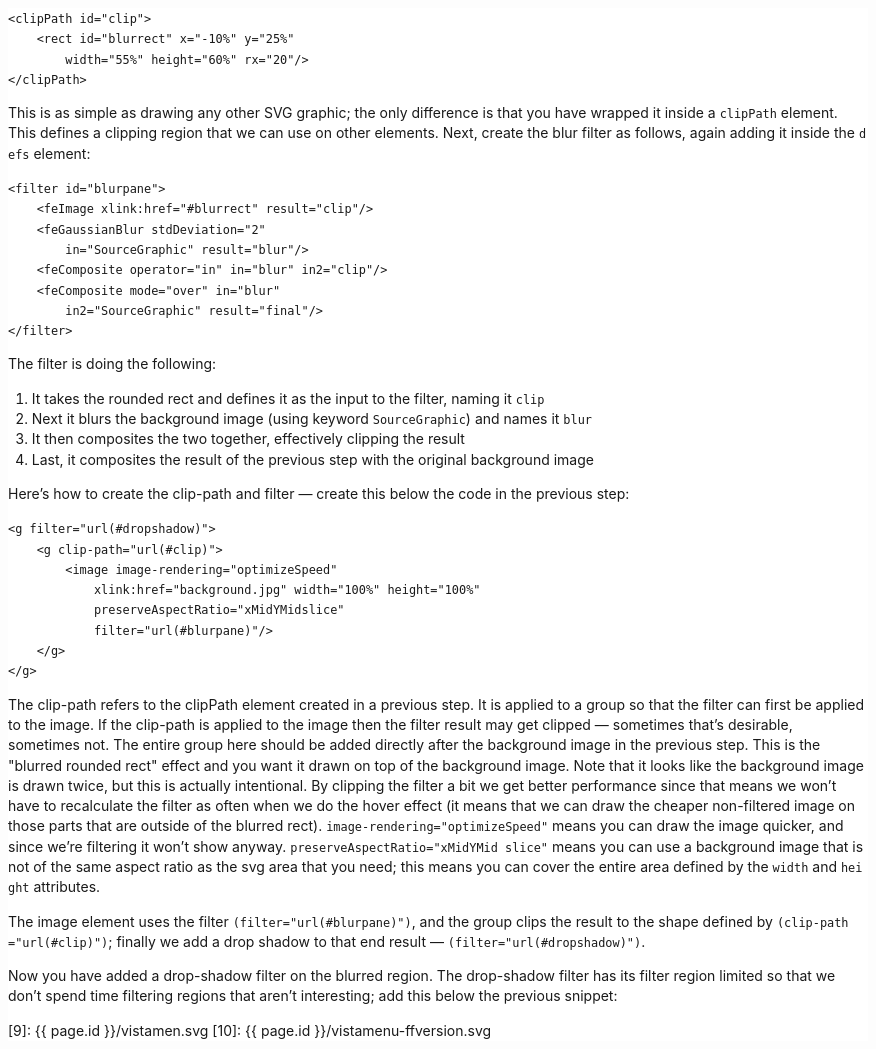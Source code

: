 [6]: http://www.w3.org/TR/SVG11/filters.html
[7]: http://www.w3.org/TR/SVG11/masking.html

	<clipPath id="clip">
		<rect id="blurrect" x="-10%" y="25%"
			width="55%" height="60%" rx="20"/>
	</clipPath>

This is as simple as drawing any other SVG graphic; the only difference is that you have wrapped it inside a `clipPath` element. This defines a clipping region that we can use on other elements. Next, create the blur filter as follows, again adding it inside the `defs` element:

	<filter id="blurpane">
		<feImage xlink:href="#blurrect" result="clip"/>
		<feGaussianBlur stdDeviation="2"
			in="SourceGraphic" result="blur"/>
		<feComposite operator="in" in="blur" in2="clip"/>
		<feComposite mode="over" in="blur"
			in2="SourceGraphic" result="final"/>
	</filter>

The filter is doing the following:

1. It takes the rounded rect and defines it as the input to the filter, naming it `clip`
2. Next it blurs the background image (using keyword `SourceGraphic`) and names it `blur`
3. It then composites the two together, effectively clipping the result
4. Last, it composites the result of the previous step with the original background image

Here’s how to create the clip-path and filter — create this below the code in the previous step:

	<g filter="url(#dropshadow)">
		<g clip-path="url(#clip)">
			<image image-rendering="optimizeSpeed"
				xlink:href="background.jpg" width="100%" height="100%"
				preserveAspectRatio="xMidYMidslice"
				filter="url(#blurpane)"/>
		</g>
	</g>

The clip-path refers to the clipPath element created in a previous step. It is applied to a group so that the filter can first be applied to the image. If the clip-path is applied to the image then the filter result may get clipped — sometimes that’s desirable, sometimes not. The entire group here should be added directly after the background image in the previous step. This is the "blurred rounded rect" effect and you want it drawn on top of the background image. Note that it looks like the background image is drawn twice, but this is actually intentional. By clipping the filter a bit we get better performance since that means we won’t have to recalculate the filter as often when we do the hover effect (it means that we can draw the cheaper non-filtered image on those parts that are outside of the blurred rect). `image-rendering="optimizeSpeed"` means you can draw the image quicker, and since we’re filtering it won’t show anyway. `preserveAspectRatio="xMidYMid slice"` means you can use a background image that is not of the same aspect ratio as the svg area that you need; this means you can cover the entire area defined by the `width` and `height` attributes.

The image element uses the filter `(filter="url(#blurpane)")`, and the group clips the result to the shape defined by `(clip-path="url(#clip)")`; finally we add a drop shadow to that end result — `(filter="url(#dropshadow)")`.

Now you have added a drop-shadow filter on the blurred region. The drop-shadow filter has its filter region limited so that we don’t spend time filtering regions that aren’t interesting; add this below the previous snippet:


[2]: http://psdtuts.com/interface-tutorials/how-to-create-a-stunning-vista-inspired-menu/
[3]: http://my.opera.com/MacDev_ed/blog/2008/02/05/how-to-do-photoshop-like-effects-in-svg
[4]: http://www.w3.org/TR/SVG11/struct.html#ImageElement
[5]: http://www.w3.org/TR/SVG11/coords.html#ViewBoxAttribute
[9]: {{ page.id }}/vistamen.svg
[10]: {{ page.id }}/vistamenu-ffversion.svg